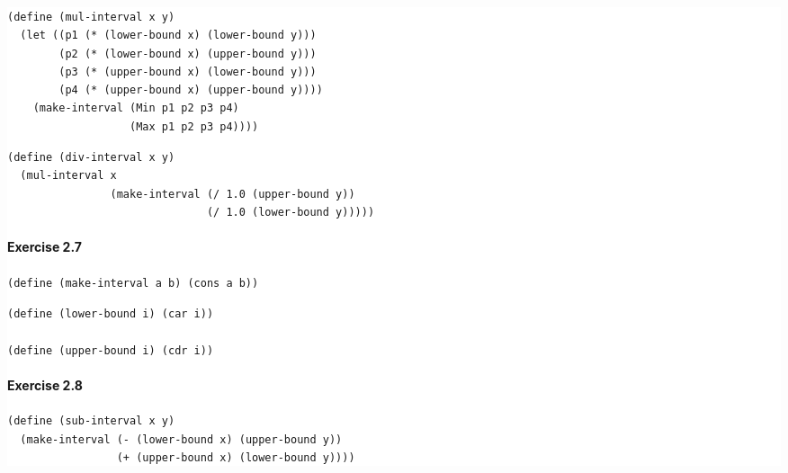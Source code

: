 ```
(define (mul-interval x y)
  (let ((p1 (* (lower-bound x) (lower-bound y)))
        (p2 (* (lower-bound x) (upper-bound y)))
        (p3 (* (upper-bound x) (lower-bound y)))
        (p4 (* (upper-bound x) (upper-bound y))))
    (make-interval (Min p1 p2 p3 p4)
                   (Max p1 p2 p3 p4))))
```

```
(define (div-interval x y)
  (mul-interval x
                (make-interval (/ 1.0 (upper-bound y))
                               (/ 1.0 (lower-bound y)))))
```

#### Exercise 2.7

```
(define (make-interval a b) (cons a b))
```

```
(define (lower-bound i) (car i))

(define (upper-bound i) (cdr i))
```

#### Exercise 2.8

```
(define (sub-interval x y)
  (make-interval (- (lower-bound x) (upper-bound y))
                 (+ (upper-bound x) (lower-bound y))))
```
